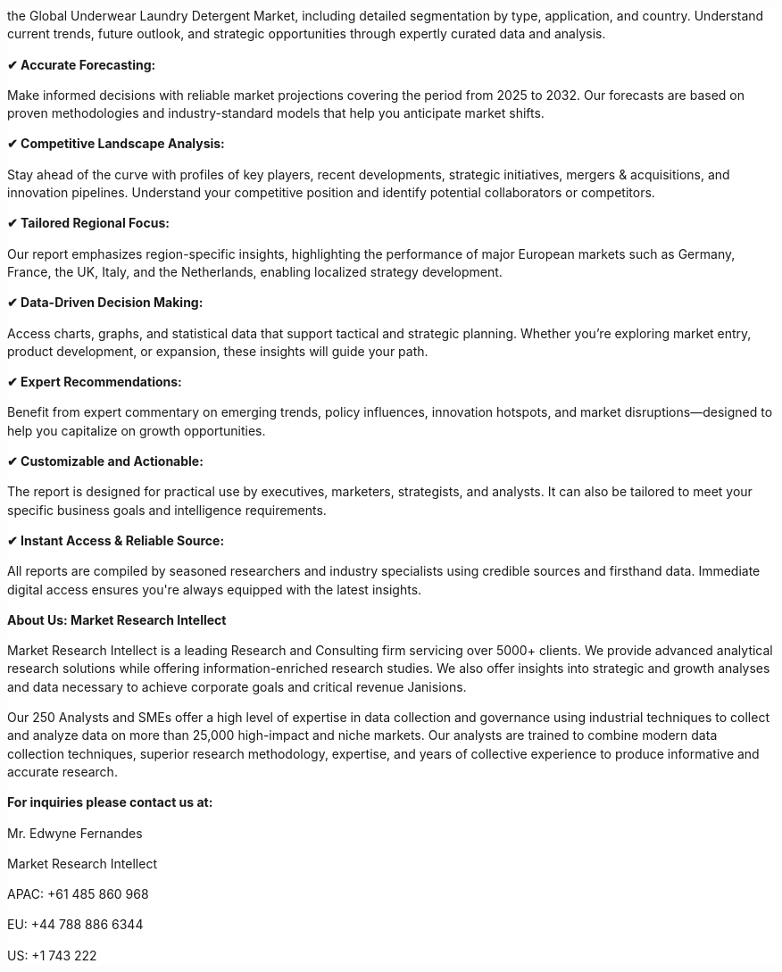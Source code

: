 the Global Underwear Laundry Detergent Market, including detailed segmentation by type, application, and country. Understand current trends, future outlook, and strategic opportunities through expertly curated data and analysis.</p><p><strong>✔ Accurate Forecasting:</strong></p><p>Make informed decisions with reliable market projections covering the period from 2025 to 2032. Our forecasts are based on proven methodologies and industry-standard models that help you anticipate market shifts.</p><p><strong>✔ Competitive Landscape Analysis:</strong></p><p>Stay ahead of the curve with profiles of key players, recent developments, strategic initiatives, mergers &amp; acquisitions, and innovation pipelines. Understand your competitive position and identify potential collaborators or competitors.</p><p><strong>✔ Tailored Regional Focus:</strong></p><p>Our report emphasizes region-specific insights, highlighting the performance of major European markets such as Germany, France, the UK, Italy, and the Netherlands, enabling localized strategy development.</p><p><strong>✔ Data-Driven Decision Making:</strong></p><p>Access charts, graphs, and statistical data that support tactical and strategic planning. Whether you&rsquo;re exploring market entry, product development, or expansion, these insights will guide your path.</p><p><strong>✔ Expert Recommendations:</strong></p><p>Benefit from expert commentary on emerging trends, policy influences, innovation hotspots, and market disruptions&mdash;designed to help you capitalize on growth opportunities.</p><p><strong>✔ Customizable and Actionable:</strong></p><p>The report is designed for practical use by executives, marketers, strategists, and analysts. It can also be tailored to meet your specific business goals and intelligence requirements.</p><p><strong>✔ Instant Access &amp; Reliable Source:</strong></p><p>All reports are compiled by seasoned researchers and industry specialists using credible sources and firsthand data. Immediate digital access ensures you're always equipped with the latest insights.</p><p><strong><span class="font-[700]">About Us: Market Research Intellect</span></strong></p><p><span class="">Market Research Intellect is a leading Research and Consulting firm servicing over 5000+ clients. We provide advanced analytical research solutions while offering information-enriched research studies.&nbsp;</span>We also offer insights into strategic and growth analyses and data necessary to achieve corporate goals and critical revenue Janisions.</p><p><span class="">Our 250 Analysts and SMEs offer a high level of expertise in data collection and governance using industrial techniques to collect and analyze data on more than 25,000 high-impact and niche markets. Our analysts are trained to combine modern data collection techniques, superior research methodology, expertise, and years of collective experience to produce informative and accurate research.</span></p><p><strong>For inquiries please contact us at:</strong></p><p>Mr. Edwyne Fernandes</p><p>Market Research Intellect</p><p>APAC: +61 485 860 968</p><p>EU: +44 788 886 6344</p><p>US: +1 743 222
